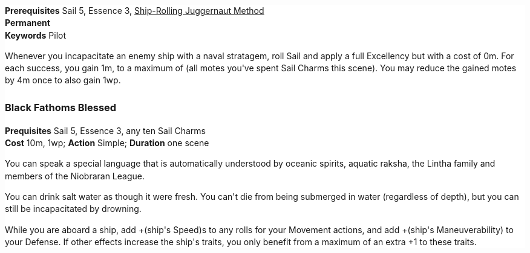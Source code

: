 **Prerequisites** Sail 5, Essence 3, [Ship-Rolling Juggernaut Method](#ship-rolling-juggernaut-method)  
**Permanent**  
**Keywords** Pilot

Whenever you incapacitate an enemy ship with a naval stratagem, roll Sail and apply a full Excellency but with a cost of 0m. For each success, you gain 1m, to a maximum of (all motes you've spent Sail Charms this scene). You may reduce the gained motes by 4m once to also gain 1wp.

### Black Fathoms Blessed

**Prequisites** Sail 5, Essence 3, any ten Sail Charms  
**Cost** 10m, 1wp; **Action** Simple; **Duration** one scene

You can speak a special language that is automatically understood by oceanic spirits, aquatic raksha, the Lintha family and members of the Niobraran League.

You can drink salt water as though it were fresh. You can't die from being submerged in water (regardless of depth), but you can still be incapacitated by drowning.

While you are aboard a ship, add +(ship's Speed)s to any rolls for your Movement actions, and add +(ship's Maneuverability) to your Defense. If other effects increase the ship's traits, you only benefit from a maximum of an extra +1 to these traits.
